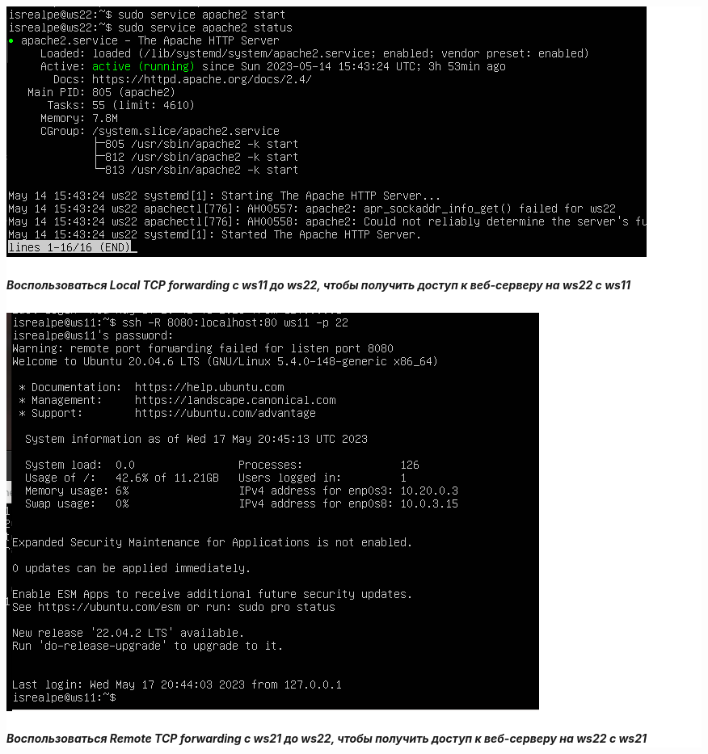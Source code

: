 ![sudo_apache2_ws22](pict/sudo_apache2_ws22.png)

##### Воспользоваться Local TCP forwarding с ws11 до ws22, чтобы получить доступ к веб-серверу на ws22 с ws11

![ssh_ws11](pict/ssh_ws11.png)

##### Воспользоваться Remote TCP forwarding c ws21 до ws22, чтобы получить доступ к веб-серверу на ws22 с ws21
